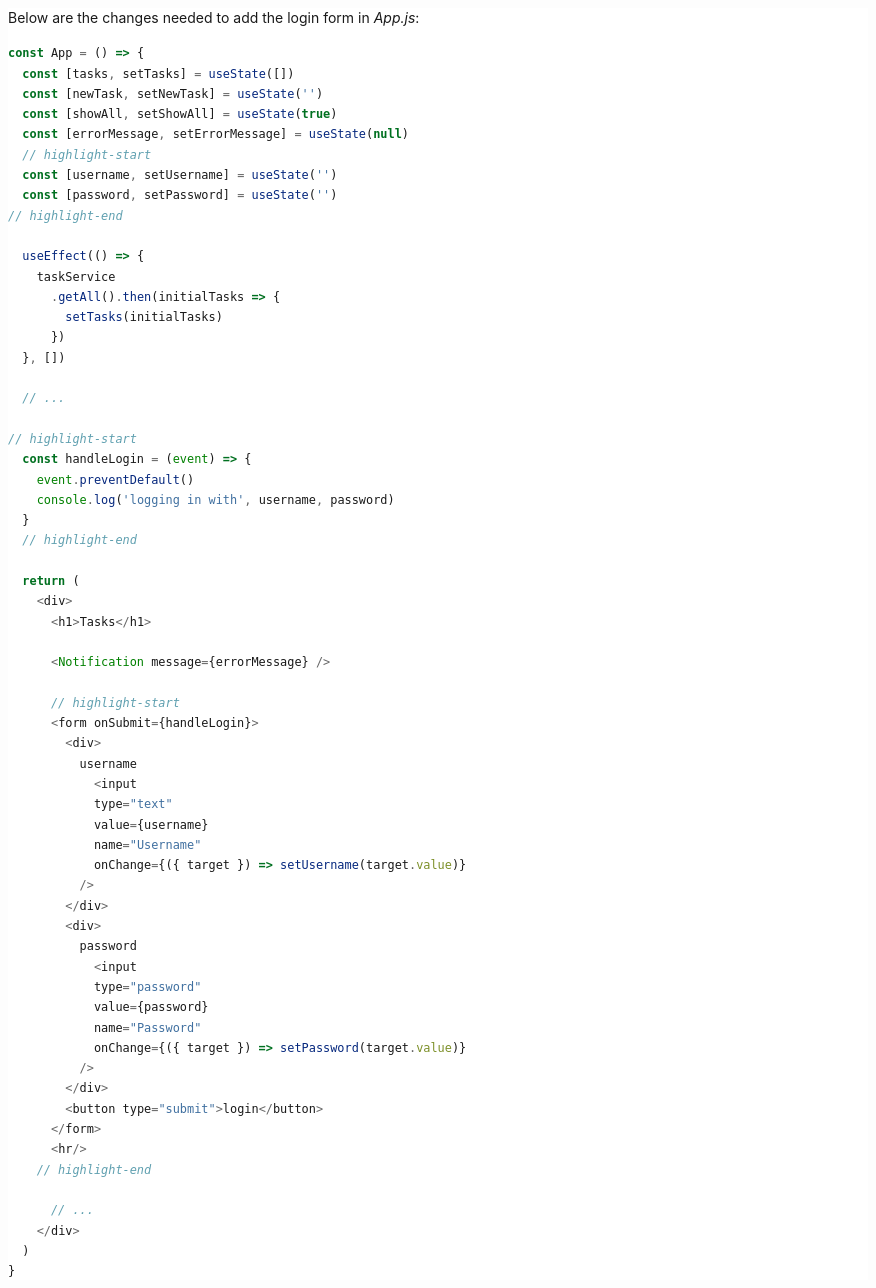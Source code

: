 Below are the changes needed to add the login form in *App.js*:

```js
const App = () => {
  const [tasks, setTasks] = useState([]) 
  const [newTask, setNewTask] = useState('')
  const [showAll, setShowAll] = useState(true)
  const [errorMessage, setErrorMessage] = useState(null)
  // highlight-start
  const [username, setUsername] = useState('') 
  const [password, setPassword] = useState('') 
// highlight-end

  useEffect(() => {
    taskService
      .getAll().then(initialTasks => {
        setTasks(initialTasks)
      })
  }, [])

  // ...

// highlight-start
  const handleLogin = (event) => {
    event.preventDefault()
    console.log('logging in with', username, password)
  }
  // highlight-end

  return (
    <div>
      <h1>Tasks</h1>

      <Notification message={errorMessage} />

      // highlight-start
      <form onSubmit={handleLogin}>
        <div>
          username
            <input
            type="text"
            value={username}
            name="Username"
            onChange={({ target }) => setUsername(target.value)}
          />
        </div>
        <div>
          password
            <input
            type="password"
            value={password}
            name="Password"
            onChange={({ target }) => setPassword(target.value)}
          />
        </div>
        <button type="submit">login</button>
      </form>
      <hr/>
    // highlight-end

      // ...
    </div>
  )
}
```